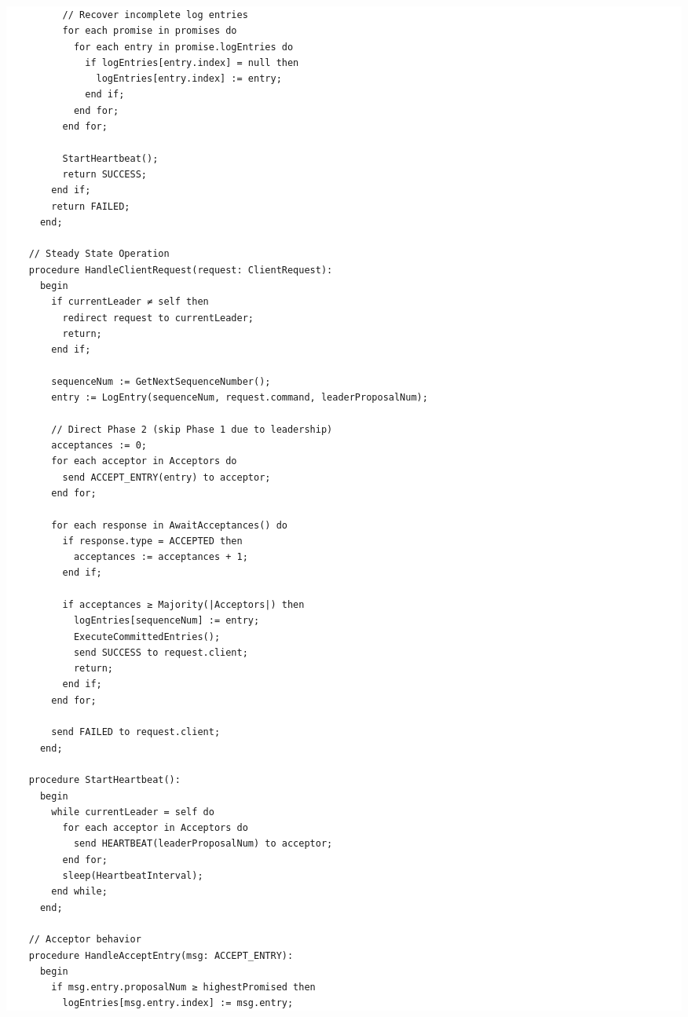 ```algol
          // Recover incomplete log entries
          for each promise in promises do
            for each entry in promise.logEntries do
              if logEntries[entry.index] = null then
                logEntries[entry.index] := entry;
              end if;
            end for;
          end for;
          
          StartHeartbeat();
          return SUCCESS;
        end if;
        return FAILED;
      end;
    
    // Steady State Operation
    procedure HandleClientRequest(request: ClientRequest):
      begin
        if currentLeader ≠ self then
          redirect request to currentLeader;
          return;
        end if;
        
        sequenceNum := GetNextSequenceNumber();
        entry := LogEntry(sequenceNum, request.command, leaderProposalNum);
        
        // Direct Phase 2 (skip Phase 1 due to leadership)
        acceptances := 0;
        for each acceptor in Acceptors do
          send ACCEPT_ENTRY(entry) to acceptor;
        end for;
        
        for each response in AwaitAcceptances() do
          if response.type = ACCEPTED then
            acceptances := acceptances + 1;
          end if;
          
          if acceptances ≥ Majority(|Acceptors|) then
            logEntries[sequenceNum] := entry;
            ExecuteCommittedEntries();
            send SUCCESS to request.client;
            return;
          end if;
        end for;
        
        send FAILED to request.client;
      end;
    
    procedure StartHeartbeat():
      begin
        while currentLeader = self do
          for each acceptor in Acceptors do
            send HEARTBEAT(leaderProposalNum) to acceptor;
          end for;
          sleep(HeartbeatInterval);
        end while;
      end;
    
    // Acceptor behavior
    procedure HandleAcceptEntry(msg: ACCEPT_ENTRY):
      begin
        if msg.entry.proposalNum ≥ highestPromised then
          logEntries[msg.entry.index] := msg.entry;
```